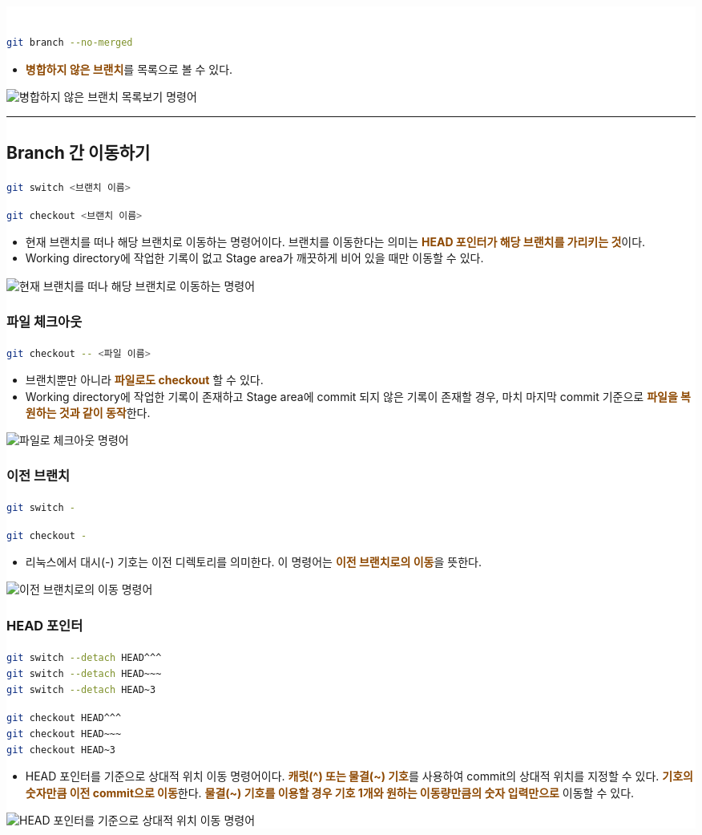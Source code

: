 <br>

```bash
git branch --no-merged
```
- <span style="color: #8D4801">**병합하지 않은 브랜치**</span>를 목록으로 볼 수 있다.
<img data-src="https://pub-056cbc77efa44842832acb3cdce331b6.r2.dev/2023-09-27-What-is-the-branch-on-Git/git-command-branch-no-merged.webp" alt="병합하지 않은 브랜치 목록보기 명령어">

---

## Branch 간 이동하기
```bash
git switch <브랜치 이름>
```
```bash
git checkout <브랜치 이름>
```
- 현재 브랜치를 떠나 해당 브랜치로 이동하는 명령어이다. 브랜치를 이동한다는 의미는 <span style="color: #8D4801">**HEAD 포인터가 해당 브랜치를 가리키는 것**</span>이다.
- Working directory에 작업한 기록이 없고 Stage area가 깨끗하게 비어 있을 때만 이동할 수 있다.
<img data-src="https://pub-056cbc77efa44842832acb3cdce331b6.r2.dev/2023-09-27-What-is-the-branch-on-Git/git-command-switch.webp" alt="현재 브랜치를 떠나 해당 브랜치로 이동하는 명령어">

<br>

### 파일 체크아웃
```bash
git checkout -- <파일 이름>
```
- 브랜치뿐만 아니라 <span style="color: #8D4801">**파일로도 checkout**</span> 할 수 있다.
- Working directory에 작업한 기록이 존재하고 Stage area에 commit 되지 않은 기록이 존재할 경우, 마치 마지막 commit 기준으로 <span style="color: #8D4801">**파일을 복원하는 것과 같이 동작**</span>한다.
<img data-src="https://pub-056cbc77efa44842832acb3cdce331b6.r2.dev/2023-09-27-What-is-the-branch-on-Git/git-command-checkout-file.webp" alt="파일로 체크아웃 명령어">

<br>

### 이전 브랜치
```bash
git switch -
```
```bash
git checkout -
```
- 리눅스에서 대시(-) 기호는 이전 디렉토리를 의미한다. 이 명령어는 <span style="color: #8D4801">**이전 브랜치로의 이동**</span>을 뜻한다.
<img data-src="https://pub-056cbc77efa44842832acb3cdce331b6.r2.dev/2023-09-27-What-is-the-branch-on-Git/git-command-switch--.webp" alt="이전 브랜치로의 이동 명령어">

<br>

### HEAD 포인터
```bash
git switch --detach HEAD^^^
git switch --detach HEAD~~~
git switch --detach HEAD~3
```
```bash
git checkout HEAD^^^
git checkout HEAD~~~
git checkout HEAD~3
```
- HEAD 포인터를 기준으로 상대적 위치 이동 명령어이다. <span style="color: #8D4801">**캐럿(^) 또는 물결(~) 기호**</span>를 사용하여 commit의 상대적 위치를 지정할 수 있다. <span style="color: #8D4801">**기호의 숫자만큼 이전 commit으로 이동**</span>한다. <span style="color: #8D4801">**물결(~) 기호를 이용할 경우 기호 1개와 원하는 이동량만큼의 숫자 입력만으로**</span> 이동할 수 있다.
<img data-src="https://pub-056cbc77efa44842832acb3cdce331b6.r2.dev/2023-09-27-What-is-the-branch-on-Git/git-command-switch-detach-head.webp" alt="HEAD 포인터를 기준으로 상대적 위치 이동 명령어">
